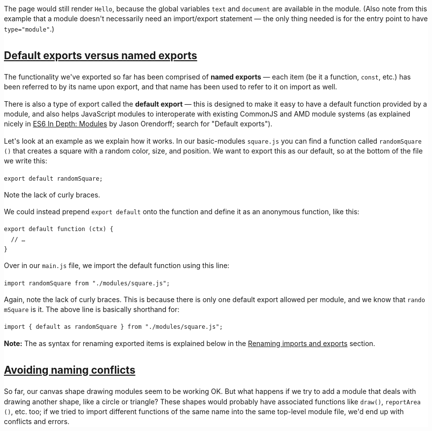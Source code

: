The page would still render `Hello`, because the global variables `text` and `document` are available in the module. (Also note from this example that a module doesn't necessarily need an import/export statement — the only thing needed is for the entry point to have `type="module"`.)

## [Default exports versus named exports](#default_exports_versus_named_exports)

The functionality we've exported so far has been comprised of **named exports** — each item (be it a function, `const`, etc.) has been referred to by its name upon export, and that name has been used to refer to it on import as well.

There is also a type of export called the **default export** — this is designed to make it easy to have a default function provided by a module, and also helps JavaScript modules to interoperate with existing CommonJS and AMD module systems (as explained nicely in [ES6 In Depth: Modules](https://hacks.mozilla.org/2015/08/es6-in-depth-modules/) by Jason Orendorff; search for "Default exports").

Let's look at an example as we explain how it works. In our basic-modules `square.js` you can find a function called `randomSquare()` that creates a square with a random color, size, and position. We want to export this as our default, so at the bottom of the file we write this:

```
export default randomSquare;
```

Note the lack of curly braces.

We could instead prepend `export default` onto the function and define it as an anonymous function, like this:

```
export default function (ctx) {
  // …
}
```

Over in our `main.js` file, we import the default function using this line:

```
import randomSquare from "./modules/square.js";
```

Again, note the lack of curly braces. This is because there is only one default export allowed per module, and we know that `randomSquare` is it. The above line is basically shorthand for:

```
import { default as randomSquare } from "./modules/square.js";
```

**Note:** The as syntax for renaming exported items is explained below in the [Renaming imports and exports](#renaming_imports_and_exports) section.

## [Avoiding naming conflicts](#avoiding_naming_conflicts)

So far, our canvas shape drawing modules seem to be working OK. But what happens if we try to add a module that deals with drawing another shape, like a circle or triangle? These shapes would probably have associated functions like `draw()`, `reportArea()`, etc. too; if we tried to import different functions of the same name into the same top-level module file, we'd end up with conflicts and errors.
